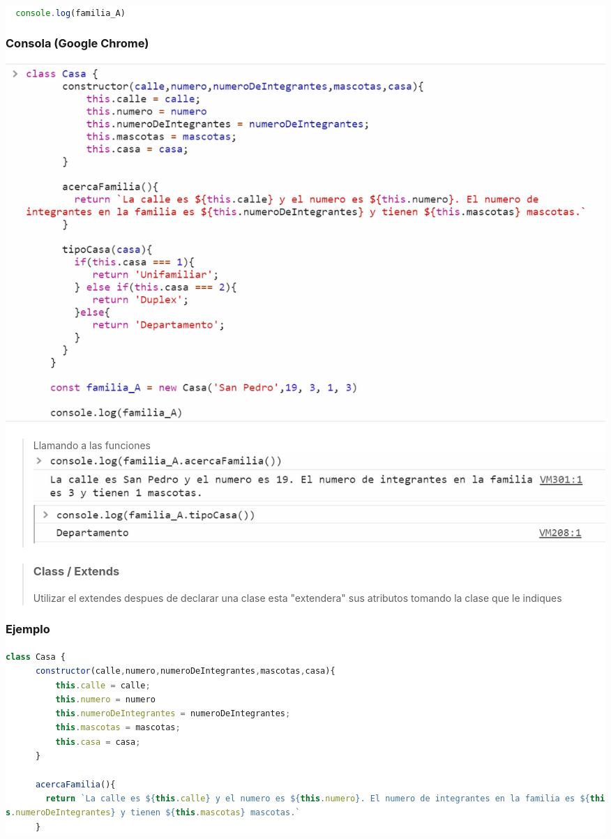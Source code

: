   ```js
    console.log(familia_A)
  ```
 ### Consola (Google Chrome)

![Console_Result_11](prototypes/P_11.png) 

>Llamando a las funciones
![Console_Result_11.5](prototypes/P_11.5.png) 
![Console_Result_12](prototypes/P_12.png) 

>### Class / Extends
> Utilizar el extendes despues de declarar una clase esta "extendera" sus atributos tomando la clase que le indiques

### Ejemplo

```js
class Casa {
      constructor(calle,numero,numeroDeIntegrantes,mascotas,casa){
          this.calle = calle;
          this.numero = numero
          this.numeroDeIntegrantes = numeroDeIntegrantes; 
          this.mascotas = mascotas;
          this.casa = casa;
      }

      acercaFamilia(){
        return `La calle es ${this.calle} y el numero es ${this.numero}. El numero de integrantes en la familia es ${this.numeroDeIntegrantes} y tienen ${this.mascotas} mascotas.`
      }
```